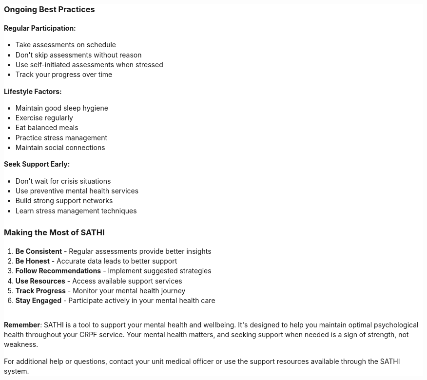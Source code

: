 ### Ongoing Best Practices

**Regular Participation:**
- Take assessments on schedule
- Don't skip assessments without reason
- Use self-initiated assessments when stressed
- Track your progress over time

**Lifestyle Factors:**
- Maintain good sleep hygiene
- Exercise regularly
- Eat balanced meals
- Practice stress management
- Maintain social connections

**Seek Support Early:**
- Don't wait for crisis situations
- Use preventive mental health services
- Build strong support networks
- Learn stress management techniques

### Making the Most of SATHI

1. **Be Consistent** - Regular assessments provide better insights
2. **Be Honest** - Accurate data leads to better support
3. **Follow Recommendations** - Implement suggested strategies
4. **Use Resources** - Access available support services
5. **Track Progress** - Monitor your mental health journey
6. **Stay Engaged** - Participate actively in your mental health care

---

**Remember**: SATHI is a tool to support your mental health and wellbeing. It's designed to help you maintain optimal psychological health throughout your CRPF service. Your mental health matters, and seeking support when needed is a sign of strength, not weakness.

For additional help or questions, contact your unit medical officer or use the support resources available through the SATHI system.